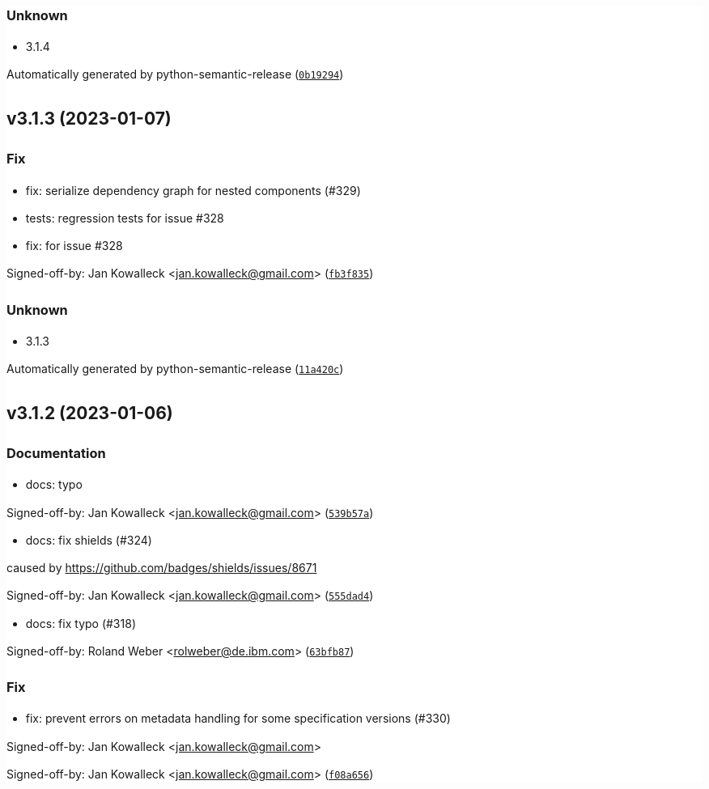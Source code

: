 ### Unknown

* 3.1.4

Automatically generated by python-semantic-release ([`0b19294`](https://github.com/CycloneDX/cyclonedx-python-lib/commit/0b19294e4820f0da5e81decd4d902ef7789ecb61))


## v3.1.3 (2023-01-07)

### Fix

* fix: serialize dependency graph for nested components (#329)

* tests: regression tests for issue #328
* fix: for issue #328

Signed-off-by: Jan Kowalleck &lt;jan.kowalleck@gmail.com&gt; ([`fb3f835`](https://github.com/CycloneDX/cyclonedx-python-lib/commit/fb3f8351881783281f8b7e796098a4c145b35927))

### Unknown

* 3.1.3

Automatically generated by python-semantic-release ([`11a420c`](https://github.com/CycloneDX/cyclonedx-python-lib/commit/11a420c5fc38bb48d2a91713cc74574acb131184))


## v3.1.2 (2023-01-06)

### Documentation

* docs: typo

Signed-off-by: Jan Kowalleck &lt;jan.kowalleck@gmail.com&gt; ([`539b57a`](https://github.com/CycloneDX/cyclonedx-python-lib/commit/539b57a00e4e60e239bb26141f219366121e7bc2))

* docs: fix shields (#324)

caused by https://github.com/badges/shields/issues/8671

Signed-off-by: Jan Kowalleck &lt;jan.kowalleck@gmail.com&gt; ([`555dad4`](https://github.com/CycloneDX/cyclonedx-python-lib/commit/555dad4bc255066036ecca028192eb83df8ba5a0))

* docs: fix typo (#318)


Signed-off-by: Roland Weber &lt;rolweber@de.ibm.com&gt; ([`63bfb87`](https://github.com/CycloneDX/cyclonedx-python-lib/commit/63bfb8772fe78e9842675d17862c456150dbbc15))

### Fix

* fix: prevent errors on metadata handling for some specification versions (#330)

Signed-off-by: Jan Kowalleck &lt;jan.kowalleck@gmail.com&gt;

Signed-off-by: Jan Kowalleck &lt;jan.kowalleck@gmail.com&gt; ([`f08a656`](https://github.com/CycloneDX/cyclonedx-python-lib/commit/f08a65649aee750397edc061eb3b8325a69bb4b4))
